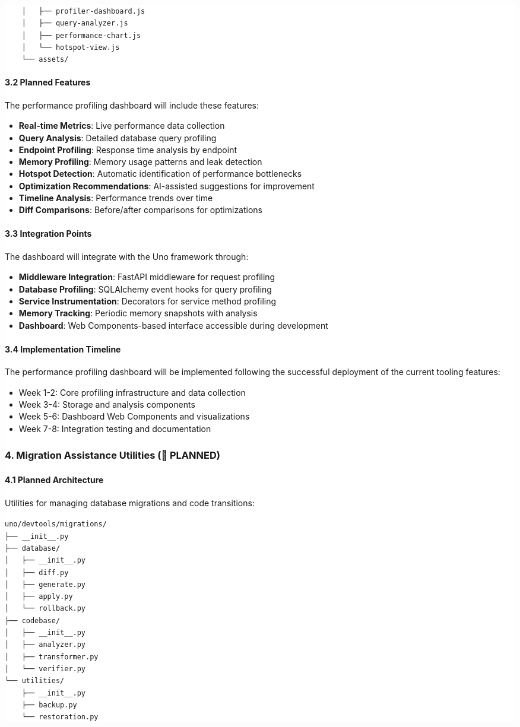 ```
    │   ├── profiler-dashboard.js
    │   ├── query-analyzer.js
    │   ├── performance-chart.js
    │   └── hotspot-view.js
    └── assets/
```

#### 3.2 Planned Features

The performance profiling dashboard will include these features:

- **Real-time Metrics**: Live performance data collection
- **Query Analysis**: Detailed database query profiling
- **Endpoint Profiling**: Response time analysis by endpoint
- **Memory Profiling**: Memory usage patterns and leak detection
- **Hotspot Detection**: Automatic identification of performance bottlenecks
- **Optimization Recommendations**: AI-assisted suggestions for improvement
- **Timeline Analysis**: Performance trends over time
- **Diff Comparisons**: Before/after comparisons for optimizations

#### 3.3 Integration Points

The dashboard will integrate with the Uno framework through:

- **Middleware Integration**: FastAPI middleware for request profiling
- **Database Profiling**: SQLAlchemy event hooks for query profiling
- **Service Instrumentation**: Decorators for service method profiling
- **Memory Tracking**: Periodic memory snapshots with analysis
- **Dashboard**: Web Components-based interface accessible during development

#### 3.4 Implementation Timeline

The performance profiling dashboard will be implemented following the successful deployment of the current tooling features:

- Week 1-2: Core profiling infrastructure and data collection
- Week 3-4: Storage and analysis components
- Week 5-6: Dashboard Web Components and visualizations
- Week 7-8: Integration testing and documentation

### 4. Migration Assistance Utilities (🔄 PLANNED)

#### 4.1 Planned Architecture

Utilities for managing database migrations and code transitions:

```
uno/devtools/migrations/
├── __init__.py
├── database/
│   ├── __init__.py
│   ├── diff.py
│   ├── generate.py
│   ├── apply.py
│   └── rollback.py
├── codebase/
│   ├── __init__.py
│   ├── analyzer.py
│   ├── transformer.py
│   └── verifier.py
└── utilities/
    ├── __init__.py
    ├── backup.py
    └── restoration.py
```
